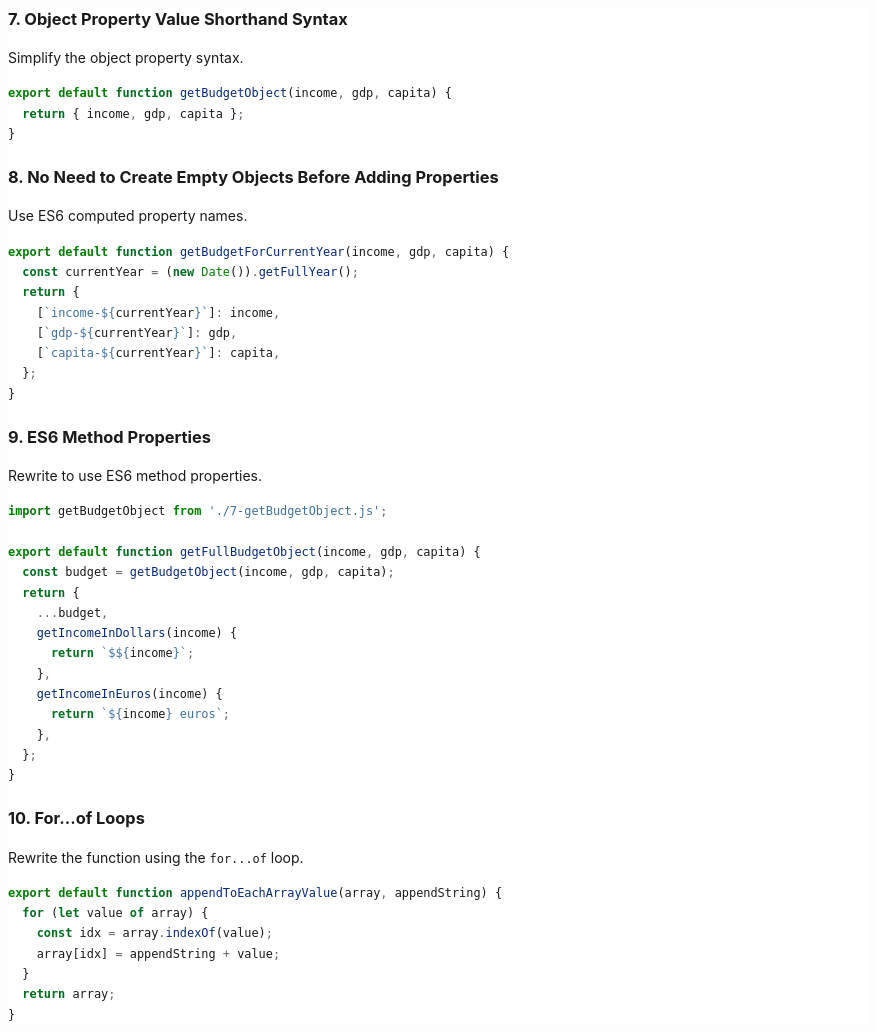 ### 7. Object Property Value Shorthand Syntax
Simplify the object property syntax.

```js
export default function getBudgetObject(income, gdp, capita) {
  return { income, gdp, capita };
}
```

### 8. No Need to Create Empty Objects Before Adding Properties
Use ES6 computed property names.

```js
export default function getBudgetForCurrentYear(income, gdp, capita) {
  const currentYear = (new Date()).getFullYear();
  return {
    [`income-${currentYear}`]: income,
    [`gdp-${currentYear}`]: gdp,
    [`capita-${currentYear}`]: capita,
  };
}
```

### 9. ES6 Method Properties
Rewrite to use ES6 method properties.

```js
import getBudgetObject from './7-getBudgetObject.js';

export default function getFullBudgetObject(income, gdp, capita) {
  const budget = getBudgetObject(income, gdp, capita);
  return {
    ...budget,
    getIncomeInDollars(income) {
      return `$${income}`;
    },
    getIncomeInEuros(income) {
      return `${income} euros`;
    },
  };
}
```

### 10. For...of Loops
Rewrite the function using the `for...of` loop.

```js
export default function appendToEachArrayValue(array, appendString) {
  for (let value of array) {
    const idx = array.indexOf(value);
    array[idx] = appendString + value;
  }
  return array;
}
```
